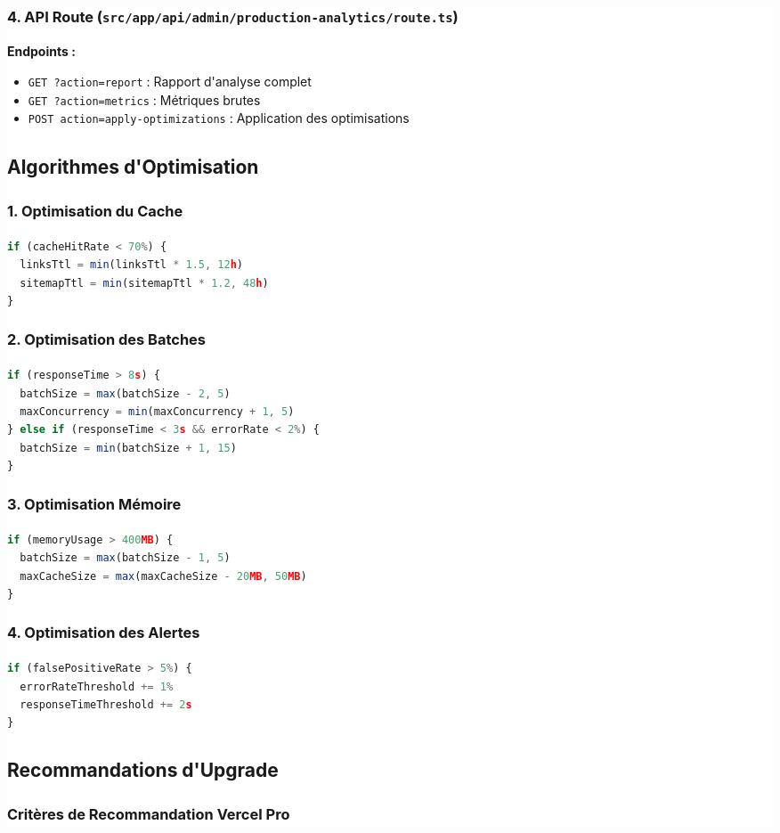 ### 4. API Route (`src/app/api/admin/production-analytics/route.ts`)

**Endpoints :**
- `GET ?action=report` : Rapport d'analyse complet
- `GET ?action=metrics` : Métriques brutes
- `POST action=apply-optimizations` : Application des optimisations

## Algorithmes d'Optimisation

### 1. Optimisation du Cache

```typescript
if (cacheHitRate < 70%) {
  linksTtl = min(linksTtl * 1.5, 12h)
  sitemapTtl = min(sitemapTtl * 1.2, 48h)
}
```

### 2. Optimisation des Batches

```typescript
if (responseTime > 8s) {
  batchSize = max(batchSize - 2, 5)
  maxConcurrency = min(maxConcurrency + 1, 5)
} else if (responseTime < 3s && errorRate < 2%) {
  batchSize = min(batchSize + 1, 15)
}
```

### 3. Optimisation Mémoire

```typescript
if (memoryUsage > 400MB) {
  batchSize = max(batchSize - 1, 5)
  maxCacheSize = max(maxCacheSize - 20MB, 50MB)
}
```

### 4. Optimisation des Alertes

```typescript
if (falsePositiveRate > 5%) {
  errorRateThreshold += 1%
  responseTimeThreshold += 2s
}
```

## Recommandations d'Upgrade

### Critères de Recommandation Vercel Pro
